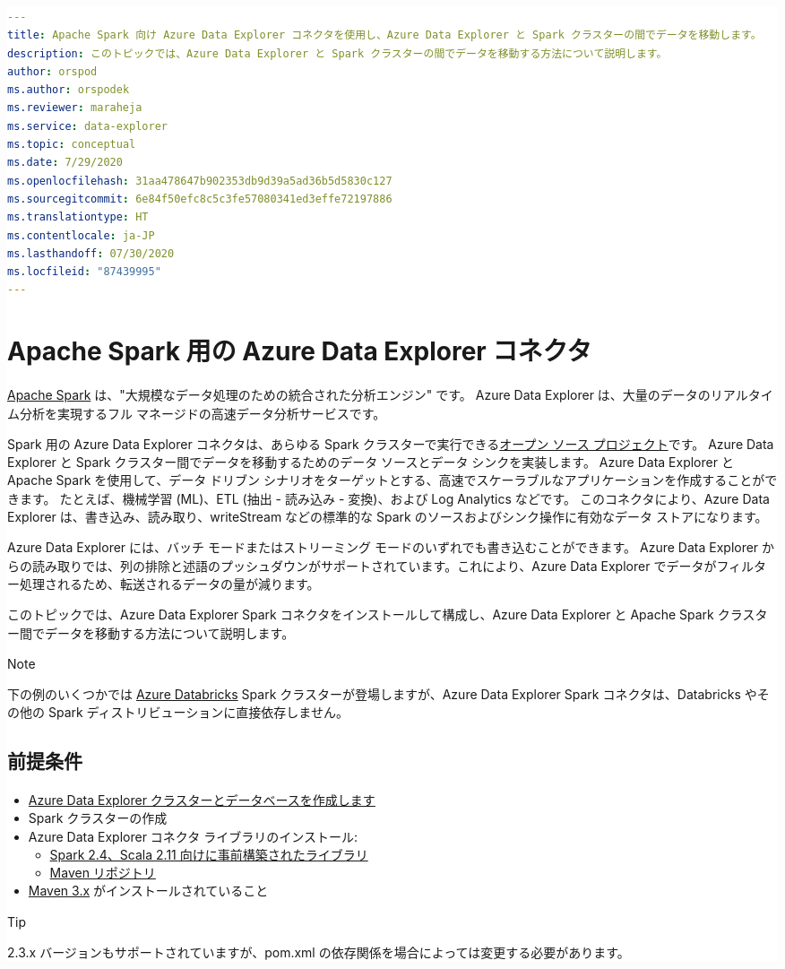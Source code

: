 ```yaml
---
title: Apache Spark 向け Azure Data Explorer コネクタを使用し、Azure Data Explorer と Spark クラスターの間でデータを移動します。
description: このトピックでは、Azure Data Explorer と Spark クラスターの間でデータを移動する方法について説明します。
author: orspod
ms.author: orspodek
ms.reviewer: maraheja
ms.service: data-explorer
ms.topic: conceptual
ms.date: 7/29/2020
ms.openlocfilehash: 31aa478647b902353db9d39a5ad36b5d5830c127
ms.sourcegitcommit: 6e84f50efc8c5c3fe57080341ed3effe72197886
ms.translationtype: HT
ms.contentlocale: ja-JP
ms.lasthandoff: 07/30/2020
ms.locfileid: "87439995"
---
```

# <a name="azure-data-explorer-connector-for-apache-spark"></a>Apache Spark 用の Azure Data Explorer コネクタ

[Apache Spark](https://spark.apache.org/) は、"大規模なデータ処理のための統合された分析エンジン" です。 Azure Data Explorer は、大量のデータのリアルタイム分析を実現するフル マネージドの高速データ分析サービスです。 

Spark 用の Azure Data Explorer コネクタは、あらゆる Spark クラスターで実行できる[オープン ソース プロジェクト](https://github.com/Azure/azure-kusto-spark)です。 Azure Data Explorer と Spark クラスター間でデータを移動するためのデータ ソースとデータ シンクを実装します。 Azure Data Explorer と Apache Spark を使用して、データ ドリブン シナリオをターゲットとする、高速でスケーラブルなアプリケーションを作成することができます。 たとえば、機械学習 (ML)、ETL (抽出 - 読み込み - 変換)、および Log Analytics などです。 このコネクタにより、Azure Data Explorer は、書き込み、読み取り、writeStream などの標準的な Spark のソースおよびシンク操作に有効なデータ ストアになります。

Azure Data Explorer には、バッチ モードまたはストリーミング モードのいずれでも書き込むことができます。 Azure Data Explorer からの読み取りでは、列の排除と述語のプッシュダウンがサポートされています。これにより、Azure Data Explorer でデータがフィルター処理されるため、転送されるデータの量が減ります。

このトピックでは、Azure Data Explorer Spark コネクタをインストールして構成し、Azure Data Explorer と Apache Spark クラスター間でデータを移動する方法について説明します。

> [!NOTE]
> 下の例のいくつかでは [Azure Databricks](https://docs.azuredatabricks.net/) Spark クラスターが登場しますが、Azure Data Explorer Spark コネクタは、Databricks やその他の Spark ディストリビューションに直接依存しません。

## <a name="prerequisites"></a>前提条件

* [Azure Data Explorer クラスターとデータベースを作成します](create-cluster-database-portal.md) 
* Spark クラスターの作成
* Azure Data Explorer コネクタ ライブラリのインストール:
    * [Spark 2.4、Scala 2.11 向けに事前構築されたライブラリ](https://github.com/Azure/azure-kusto-spark/releases) 
    * [Maven リポジトリ](https://mvnrepository.com/artifact/com.microsoft.azure.kusto/spark-kusto-connector)
* [Maven 3.x](https://maven.apache.org/download.cgi) がインストールされていること

> [!TIP]
> 2.3.x バージョンもサポートされていますが、pom.xml の依存関係を場合によっては変更する必要があります。
